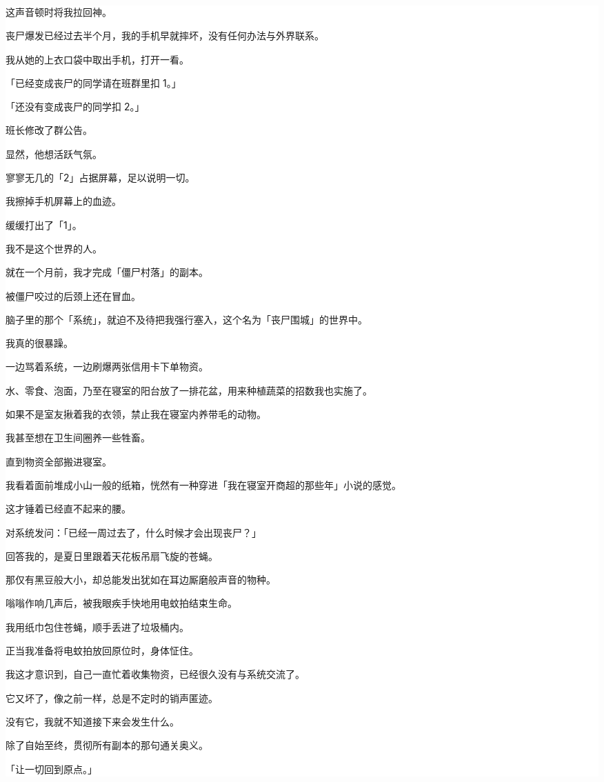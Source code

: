 这声音顿时将我拉回神。

丧尸爆发已经过去半个月，我的手机早就摔坏，没有任何办法与外界联系。

我从她的上衣口袋中取出手机，打开一看。

「已经变成丧尸的同学请在班群里扣 1。」

「还没有变成丧尸的同学扣 2。」

班长修改了群公告。

显然，他想活跃气氛。

寥寥无几的「2」占据屏幕，足以说明一切。

我擦掉手机屏幕上的血迹。

缓缓打出了「1」。

我不是这个世界的人。

就在一个月前，我才完成「僵尸村落」的副本。

被僵尸咬过的后颈上还在冒血。

脑子里的那个「系统」，就迫不及待把我强行塞入，这个名为「丧尸围城」的世界中。

我真的很暴躁。

一边骂着系统，一边刷爆两张信用卡下单物资。

水、零食、泡面，乃至在寝室的阳台放了一排花盆，用来种植蔬菜的招数我也实施了。

如果不是室友揪着我的衣领，禁止我在寝室内养带毛的动物。

我甚至想在卫生间圈养一些牲畜。

直到物资全部搬进寝室。

我看着面前堆成小山一般的纸箱，恍然有一种穿进「我在寝室开商超的那些年」小说的感觉。

这才锤着已经直不起来的腰。

对系统发问：「已经一周过去了，什么时候才会出现丧尸？」

回答我的，是夏日里跟着天花板吊扇飞旋的苍蝇。

那仅有黑豆般大小，却总能发出犹如在耳边厮磨般声音的物种。

嗡嗡作响几声后，被我眼疾手快地用电蚊拍结束生命。

我用纸巾包住苍蝇，顺手丢进了垃圾桶内。

正当我准备将电蚊拍放回原位时，身体怔住。

我这才意识到，自己一直忙着收集物资，已经很久没有与系统交流了。

它又坏了，像之前一样，总是不定时的销声匿迹。

没有它，我就不知道接下来会发生什么。

除了自始至终，贯彻所有副本的那句通关奥义。

「让一切回到原点。」
